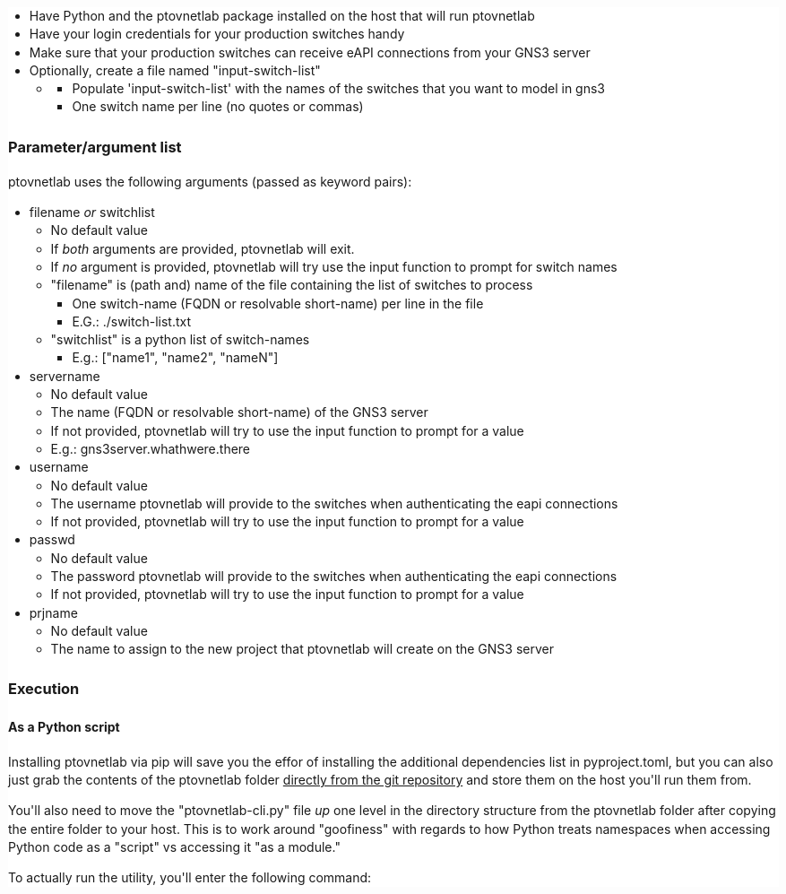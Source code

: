 - Have Python and the ptovnetlab package installed on the host that will run ptovnetlab
- Have your login credentials for your production switches handy
- Make sure that your production switches can receive eAPI connections from your GNS3 server
- Optionally, create a file named "input-switch-list"
  -   - Populate 'input-switch-list' with the names of the switches that you want to model in gns3
      -   One switch name per line (no quotes or commas)

### Parameter/argument list

ptovnetlab uses the following arguments (passed as keyword pairs):

- filename *or* switchlist
  - No default value
  - If *both* arguments are provided, ptovnetlab will exit.
  - If *no* argument is provided, ptovnetlab will try use the input function to prompt for switch names
  - "filename" is (path and) name of the file containing the list of switches to process
    - One switch-name (FQDN or resolvable short-name) per line in the file
    - E.G.:  ./switch-list.txt
  - "switchlist" is a python list of switch-names
    - E.g.:  ["name1", "name2", "nameN"]
- servername
  - No default value
  - The name (FQDN or resolvable short-name) of the GNS3 server
  - If not provided, ptovnetlab will try to use the input function to prompt for a value
  - E.g.:  gns3server.whathwere.there
- username
  - No default value
  - The username ptovnetlab will provide to the switches when authenticating the eapi connections
  - If not provided, ptovnetlab will try to use the input function to prompt for a value
- passwd
  - No default value
  - The password ptovnetlab will provide to the switches when authenticating the eapi connections
  - If not provided, ptovnetlab will try to use the input function to prompt for a value
- prjname
  - No default value
  - The name to assign to the new project that ptovnetlab will create on the GNS3 server

### Execution

#### As a Python script

Installing ptovnetlab via pip will save you the effor of installing the additional dependencies list in pyproject.toml, but you can also just grab the contents of the ptovnetlab folder [directly from the git repository](https://github.com/menckend/ptovnetlab/tree/main/ptovnetlab) and store them on the host you'll run them from.

You'll also need to move the "ptovnetlab-cli.py" file *up* one level in the directory structure from the ptovnetlab folder after copying the entire folder to your host.  This is to work around "goofiness" with regards to how Python treats namespaces when accessing Python code as a "script" vs accessing it "as a module."

To actually run the utility, you'll enter the following command:
